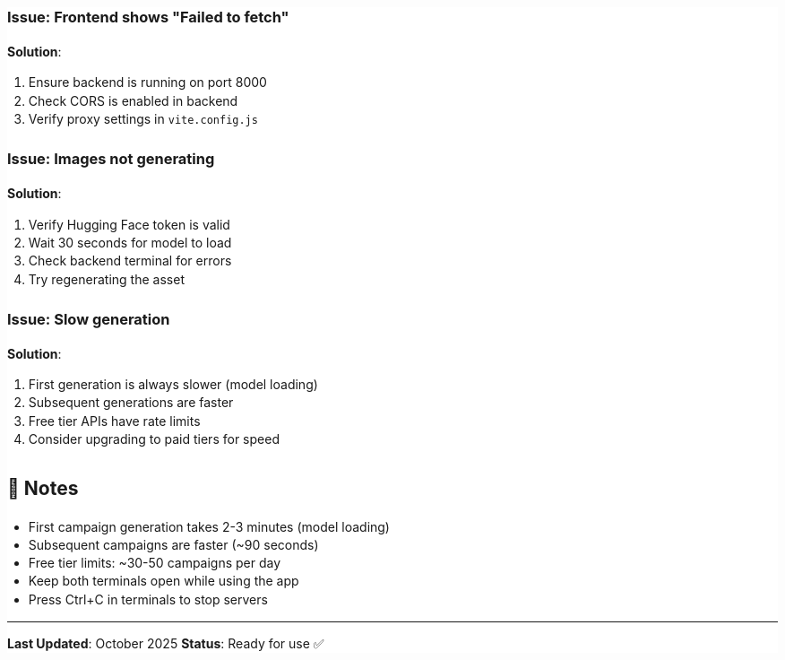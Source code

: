 ### Issue: Frontend shows "Failed to fetch"
**Solution**:
1. Ensure backend is running on port 8000
2. Check CORS is enabled in backend
3. Verify proxy settings in `vite.config.js`

### Issue: Images not generating
**Solution**:
1. Verify Hugging Face token is valid
2. Wait 30 seconds for model to load
3. Check backend terminal for errors
4. Try regenerating the asset

### Issue: Slow generation
**Solution**:
1. First generation is always slower (model loading)
2. Subsequent generations are faster
3. Free tier APIs have rate limits
4. Consider upgrading to paid tiers for speed

## 📝 Notes

- First campaign generation takes 2-3 minutes (model loading)
- Subsequent campaigns are faster (~90 seconds)
- Free tier limits: ~30-50 campaigns per day
- Keep both terminals open while using the app
- Press Ctrl+C in terminals to stop servers

---

**Last Updated**: October 2025
**Status**: Ready for use ✅
